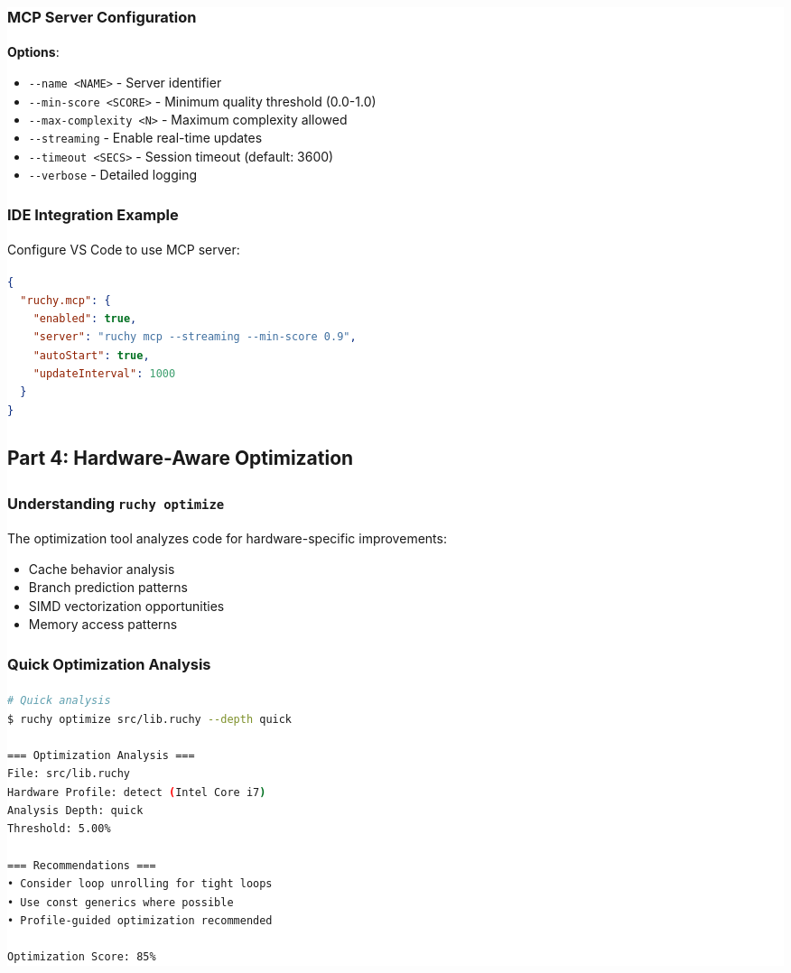```bash
```

### MCP Server Configuration

**Options**:
- `--name <NAME>` - Server identifier
- `--min-score <SCORE>` - Minimum quality threshold (0.0-1.0)
- `--max-complexity <N>` - Maximum complexity allowed
- `--streaming` - Enable real-time updates
- `--timeout <SECS>` - Session timeout (default: 3600)
- `--verbose` - Detailed logging

### IDE Integration Example

Configure VS Code to use MCP server:

```json
{
  "ruchy.mcp": {
    "enabled": true,
    "server": "ruchy mcp --streaming --min-score 0.9",
    "autoStart": true,
    "updateInterval": 1000
  }
}
```

## Part 4: Hardware-Aware Optimization

### Understanding `ruchy optimize`

The optimization tool analyzes code for hardware-specific improvements:
- Cache behavior analysis
- Branch prediction patterns
- SIMD vectorization opportunities
- Memory access patterns

### Quick Optimization Analysis

```bash
# Quick analysis
$ ruchy optimize src/lib.ruchy --depth quick

=== Optimization Analysis ===
File: src/lib.ruchy
Hardware Profile: detect (Intel Core i7)
Analysis Depth: quick
Threshold: 5.00%

=== Recommendations ===
• Consider loop unrolling for tight loops
• Use const generics where possible
• Profile-guided optimization recommended

Optimization Score: 85%
```
